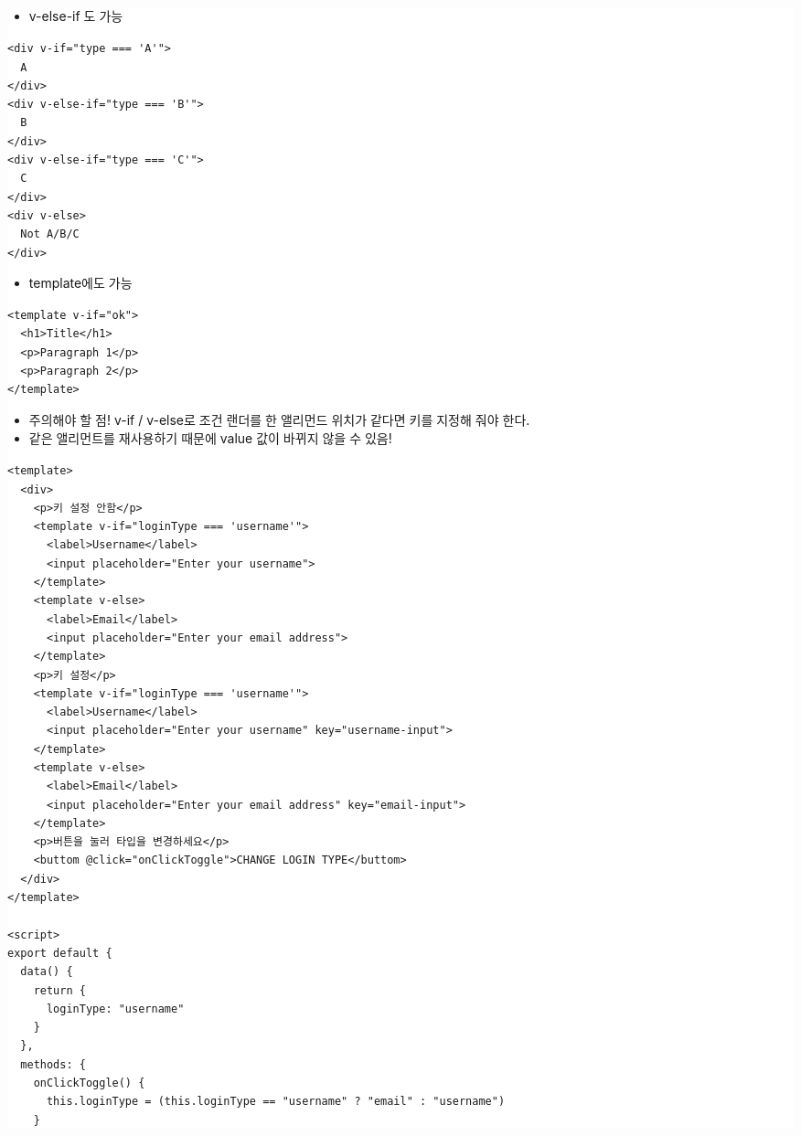 - v-else-if 도 가능

``` vue
<div v-if="type === 'A'">
  A
</div>
<div v-else-if="type === 'B'">
  B
</div>
<div v-else-if="type === 'C'">
  C
</div>
<div v-else>
  Not A/B/C
</div>
```

- template에도 가능

``` vue
<template v-if="ok">
  <h1>Title</h1>
  <p>Paragraph 1</p>
  <p>Paragraph 2</p>
</template>
```

- 주의해야 할 점! v-if / v-else로 조건 랜더를 한 앨리먼드 위치가 같다면 키를 지정해 줘야 한다.  
- 같은 앨리먼트를 재사용하기 때문에 value 값이 바뀌지 않을 수 있음!

``` vue
<template>
  <div>
    <p>키 설정 안함</p>
    <template v-if="loginType === 'username'">
      <label>Username</label>
      <input placeholder="Enter your username">
    </template>
    <template v-else>
      <label>Email</label>
      <input placeholder="Enter your email address">
    </template>
    <p>키 설정</p>
    <template v-if="loginType === 'username'">
      <label>Username</label>
      <input placeholder="Enter your username" key="username-input">
    </template>
    <template v-else>
      <label>Email</label>
      <input placeholder="Enter your email address" key="email-input">
    </template>
    <p>버튼을 눌러 타입을 변경하세요</p>
    <buttom @click="onClickToggle">CHANGE LOGIN TYPE</buttom>
  </div>
</template>

<script>
export default {
  data() {
    return {
      loginType: "username"
    }
  },
  methods: {
    onClickToggle() {
      this.loginType = (this.loginType == "username" ? "email" : "username")
    }
```